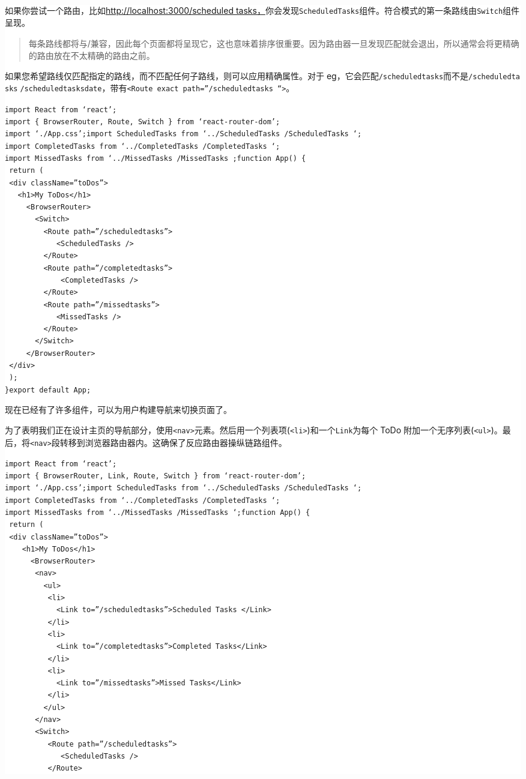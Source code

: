如果你尝试一个路由，比如[http://localhost:3000/scheduled tasks，](http://localhost:3000/scheduledtasks,)你会发现`ScheduledTasks`组件。符合模式的第一条路线由`Switch`组件呈现。

> 每条路线都将与/兼容，因此每个页面都将呈现它，这也意味着排序很重要。因为路由器一旦发现匹配就会退出，所以通常会将更精确的路由放在不太精确的路由之前。

如果您希望路线仅匹配指定的路线，而不匹配任何子路线，则可以应用精确属性。对于 eg，它会匹配`/scheduledtasks`而不是`/scheduledtasks` `/scheduledtasksdate`，带有`<Route exact path=”/scheduledtasks “>`。

```
import React from ‘react’;
import { BrowserRouter, Route, Switch } from ‘react-router-dom’;
import ‘./App.css’;import ScheduledTasks from ‘../ScheduledTasks /ScheduledTasks ‘;
import CompletedTasks from ‘../CompletedTasks /CompletedTasks ‘;
import MissedTasks from ‘../MissedTasks /MissedTasks ;function App() {
 return (
 <div className=”toDos”>
   <h1>My ToDos</h1>
     <BrowserRouter>
       <Switch>
         <Route path=”/scheduledtasks”>
            <ScheduledTasks />
         </Route>
         <Route path=”/completedtasks”>
             <CompletedTasks />
         </Route>
         <Route path=”/missedtasks”>
            <MissedTasks />
         </Route>
       </Switch>
     </BrowserRouter>
 </div>
 );
}export default App;
```

现在已经有了许多组件，可以为用户构建导航来切换页面了。

为了表明我们正在设计主页的导航部分，使用`<nav>`元素。然后用一个列表项(`<li>`)和一个`Link`为每个 ToDo 附加一个无序列表(`<ul>`)。最后，将`<nav>`段转移到浏览器路由器内。这确保了反应路由器操纵链路组件。

```
import React from ‘react’;
import { BrowserRouter, Link, Route, Switch } from ‘react-router-dom’;
import ‘./App.css’;import ScheduledTasks from ‘../ScheduledTasks /ScheduledTasks ‘;
import CompletedTasks from ‘../CompletedTasks /CompletedTasks ‘;
import MissedTasks from ‘../MissedTasks /MissedTasks ‘;function App() {
 return (
 <div className=”toDos”>
    <h1>My ToDos</h1>
      <BrowserRouter>
       <nav>
         <ul>
          <li>
            <Link to=”/scheduledtasks”>Scheduled Tasks </Link>
          </li>
          <li>
            <Link to=”/completedtasks”>Completed Tasks</Link>
          </li>
          <li>
            <Link to=”/missedtasks”>Missed Tasks</Link>
          </li>
         </ul>
       </nav>
       <Switch>
          <Route path=”/scheduledtasks”>
             <ScheduledTasks />
          </Route>
```